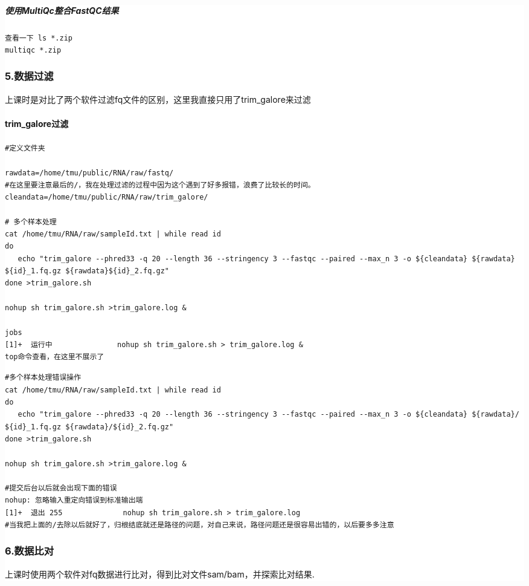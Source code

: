 ##### 使用MultiQc整合FastQC结果

```
查看一下 ls *.zip
multiqc *.zip
```

### 5.数据过滤

上课时是对比了两个软件过滤fq文件的区别，这里我直接只用了trim_galore来过滤

#### trim_galore过滤

```
#定义文件夹

rawdata=/home/tmu/public/RNA/raw/fastq/  
#在这里要注意最后的/，我在处理过滤的过程中因为这个遇到了好多报错，浪费了比较长的时间。
cleandata=/home/tmu/public/RNA/raw/trim_galore/

# 多个样本处理
cat /home/tmu/RNA/raw/sampleId.txt | while read id
do
   echo "trim_galore --phred33 -q 20 --length 36 --stringency 3 --fastqc --paired --max_n 3 -o ${cleandata} ${rawdata}${id}_1.fq.gz ${rawdata}${id}_2.fq.gz"
done >trim_galore.sh

nohup sh trim_galore.sh >trim_galore.log &

jobs
[1]+  运行中               nohup sh trim_galore.sh > trim_galore.log &
top命令查看，在这里不展示了
```

```
#多个样本处理错误操作
cat /home/tmu/RNA/raw/sampleId.txt | while read id
do
   echo "trim_galore --phred33 -q 20 --length 36 --stringency 3 --fastqc --paired --max_n 3 -o ${cleandata} ${rawdata}/${id}_1.fq.gz ${rawdata}/${id}_2.fq.gz"
done >trim_galore.sh

nohup sh trim_galore.sh >trim_galore.log &

#提交后台以后就会出现下面的错误
nohup: 忽略输入重定向错误到标准输出端
[1]+  退出 255              nohup sh trim_galore.sh > trim_galore.log
#当我把上面的/去除以后就好了，归根结底就还是路径的问题，对自己来说，路径问题还是很容易出错的，以后要多多注意
```

### 6.数据比对

上课时使用两个软件对fq数据进行比对，得到比对文件sam/bam，并探索比对结果.
